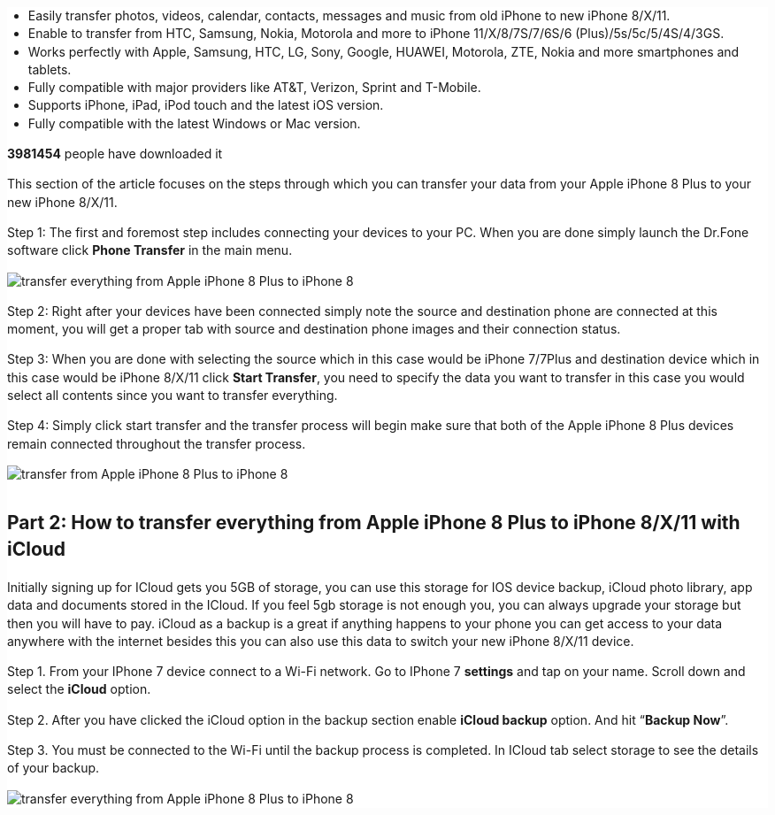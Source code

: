 - Easily transfer photos, videos, calendar, contacts, messages and music from old iPhone to new iPhone 8/X/11.
- Enable to transfer from HTC, Samsung, Nokia, Motorola and more to iPhone 11/X/8/7S/7/6S/6 (Plus)/5s/5c/5/4S/4/3GS.
- Works perfectly with Apple, Samsung, HTC, LG, Sony, Google, HUAWEI, Motorola, ZTE, Nokia and more smartphones and tablets.
- Fully compatible with major providers like AT&T, Verizon, Sprint and T-Mobile.
- Supports iPhone, iPad, iPod touch and the latest iOS version.
- Fully compatible with the latest Windows or Mac version.

**3981454** people have downloaded it

This section of the article focuses on the steps through which you can transfer your data from your Apple iPhone 8 Plus to your new iPhone 8/X/11.

Step 1: The first and foremost step includes connecting your devices to your PC. When you are done simply launch the Dr.Fone software click **Phone Transfer** in the main menu.

![transfer everything from Apple iPhone 8 Plus to iPhone 8](https://images.wondershare.com/drfone/guide/drfone-home.png "transfer everything from iPhone 5s to iPhone 8")

Step 2: Right after your devices have been connected simply note the source and destination phone are connected at this moment, you will get a proper tab with source and destination phone images and their connection status.

Step 3: When you are done with selecting the source which in this case would be iPhone 7/7Plus and destination device which in this case would be iPhone 8/X/11 click **Start Transfer**, you need to specify the data you want to transfer in this case you would select all contents since you want to transfer everything.

Step 4: Simply click start transfer and the transfer process will begin make sure that both of the Apple iPhone 8 Plus devices remain connected throughout the transfer process.

![transfer from Apple iPhone 8 Plus to iPhone 8](https://images.wondershare.com/drfone/drfone/phone-switch-ios-to-ios-01.jpg "transfer from iPhone 5s to iPhone 8")



## Part 2: How to transfer everything from Apple iPhone 8 Plus to iPhone 8/X/11 with iCloud

Initially signing up for ICloud gets you 5GB of storage, you can use this storage for IOS device backup, iCloud photo library, app data and documents stored in the ICloud. If you feel 5gb storage is not enough you, you can always upgrade your storage but then you will have to pay. iCloud as a backup is a great if anything happens to your phone you can get access to your data anywhere with the internet besides this you can also use this data to switch your new iPhone 8/X/11 device.

Step 1. From your IPhone 7 device connect to a Wi-Fi network. Go to IPhone 7 **settings** and tap on your name. Scroll down and select the **iCloud** option.

Step 2. After you have clicked the iCloud option in the backup section enable **iCloud backup** option. And hit “**Backup Now**”.

Step 3. You must be connected to the Wi-Fi until the backup process is completed. In ICloud tab select storage to see the details of your backup.

![transfer everything from Apple iPhone 8 Plus to iPhone 8](https://images.wondershare.com/drfone/article/2017/09/transfer-from-iphone-7-to-iphone-8-via-icloud.jpg "transfer everything from Apple iPhone 8 Plus to iPhone 8")
